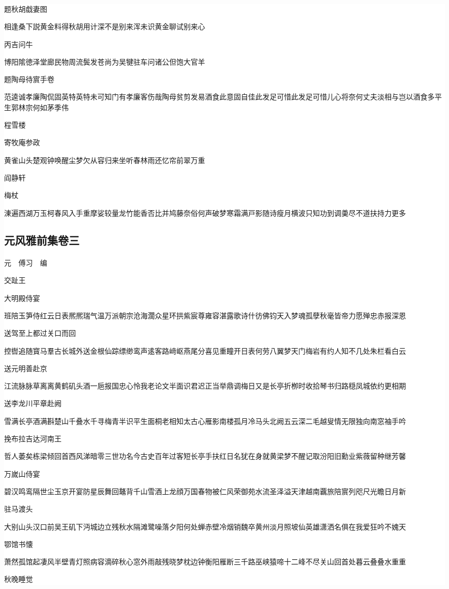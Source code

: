 题秋胡戱妻图  

相逢桑下説黄金料得秋胡用计深不是别来浑未识黄金聊试别来心  

丙吉问牛  

博阳隂徳泽堂廊民物周流鬓发苍尚为吴犍驻车问诸公但饱大官羊  

题陶母待賔手卷  

范逵诚孝廉陶侃固英特英特未可知门有孝廉客伤哉陶母贫剪发易酒食此意固自佳此发足可惜此发足可惜儿心将奈何丈夫淡相与岂以酒食多平生郭林宗何如茅季伟  

程雪楼  

寄牧庵参政  

黄雀山头楚观钟唤醒尘梦欠从容归来坐听春林雨还忆帘前翠万重  

阎静轩  

梅杖  

涷遍西湖万玉柯春风入手重摩娑较量龙竹能香否比并鸠藤奈俗何声破梦寒霜满戸影随诗瘦月横波只知功到调羮尽不道扶持力更多  

## 元风雅前集卷三

元　傅习　编  

交趾王  

大明殿侍宴  

班陪玉笋侍红云日表熈熈瑞气温万派朝宗沧海濶众星环拱紫宸尊雍容湛露歌诗什彷佛钧天入梦魂孤孽秋毫皆帝力愿殚忠赤报深恩  

送驾至上都过关口而回  

控辔追随寳马羣古长城外送金根仙踪缥缈鸾声逺客路﨑岖燕尾分喜见重瞳开日表何劳八翼梦天门梅岩有约人知不几处朱栏看白云  

送元明善赴京  

江流脉脉草离离黄鹤矶头酒一巵报国忠心怜我老论文半面识君迟正当举鼎调梅日又是长亭折栁时收拾琴书归路穏凤城依约更相期  

送李龙川平章赴阙  

雪满长亭酒满斟楚山千叠水千寻梅青半识平生面桐老相知太古心雁影南楼孤月冷马头北阙五云深二毛越叟情无限独向南窓袖手吟  

挽布拉吉达河南王  

哲人萎矣栋梁倾回首西风涕暗零三世功名今古史百年过客短长亭手扶红日名犹在身就黄梁梦不醒记取汾阳旧勳业紫薇留种继芳馨  

万嵗山侍宴  

碧汉鸣鸾隔世尘玉京开宴防星辰舞回鼇背千山雪酒上龙顔万国春物被仁风荣御苑水流圣泽溢天津越南覊旅陪賔列咫尺光瞻日月新  

驻马渡头  

大别山头汉口前吴王矶下沔城边立残秋水隔滩鹭噪落夕阳何处蝉赤壁冷烟销魏卒黄州淡月照坡仙英雄潇洒名俱在我爱狂吟不媿天  

鄂馆书懐  

萧然孤馆起凄风半壁青灯照病容滴碎秋心窓外雨敲残晓梦枕边钟衡阳雁断三千路巫峡猿啼十二峰不尽关山回首处暮云叠叠水重重  

秋晚睡觉  
